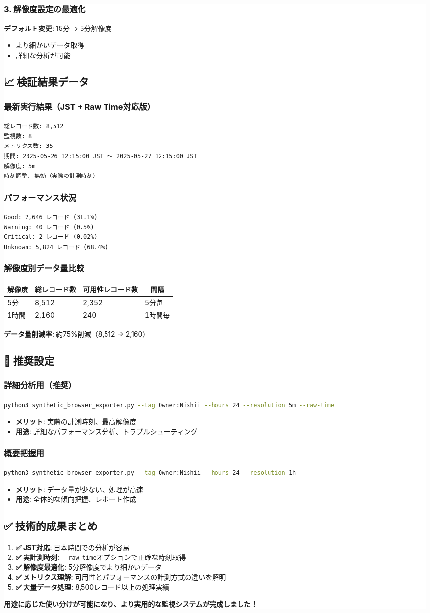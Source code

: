 ### 3. 解像度設定の最適化
**デフォルト変更**: 15分 → 5分解像度
- より細かいデータ取得
- 詳細な分析が可能

## 📈 検証結果データ

### 最新実行結果（JST + Raw Time対応版）
```
総レコード数: 8,512
監視数: 8
メトリクス数: 35
期間: 2025-05-26 12:15:00 JST ～ 2025-05-27 12:15:00 JST
解像度: 5m
時刻調整: 無効（実際の計測時刻）
```

### パフォーマンス状況
```
Good: 2,646 レコード (31.1%)
Warning: 40 レコード (0.5%)
Critical: 2 レコード (0.02%)
Unknown: 5,824 レコード (68.4%)
```

### 解像度別データ量比較
| 解像度 | 総レコード数 | 可用性レコード数 | 間隔 |
|--------|-------------|----------------|------|
| 5分    | 8,512       | 2,352          | 5分毎 |
| 1時間  | 2,160       | 240            | 1時間毎 |

**データ量削減率**: 約75%削減（8,512 → 2,160）

## 🎯 推奨設定

### 詳細分析用（推奨）
```bash
python3 synthetic_browser_exporter.py --tag Owner:Nishii --hours 24 --resolution 5m --raw-time
```
- **メリット**: 実際の計測時刻、最高解像度
- **用途**: 詳細なパフォーマンス分析、トラブルシューティング

### 概要把握用
```bash
python3 synthetic_browser_exporter.py --tag Owner:Nishii --hours 24 --resolution 1h
```
- **メリット**: データ量が少ない、処理が高速
- **用途**: 全体的な傾向把握、レポート作成

## ✅ 技術的成果まとめ

1. **✅ JST対応**: 日本時間での分析が容易
2. **✅ 実計測時刻**: `--raw-time`オプションで正確な時刻取得
3. **✅ 解像度最適化**: 5分解像度でより細かいデータ
4. **✅ メトリクス理解**: 可用性とパフォーマンスの計測方式の違いを解明
5. **✅ 大量データ処理**: 8,500レコード以上の処理実績

**用途に応じた使い分けが可能になり、より実用的な監視システムが完成しました！** 